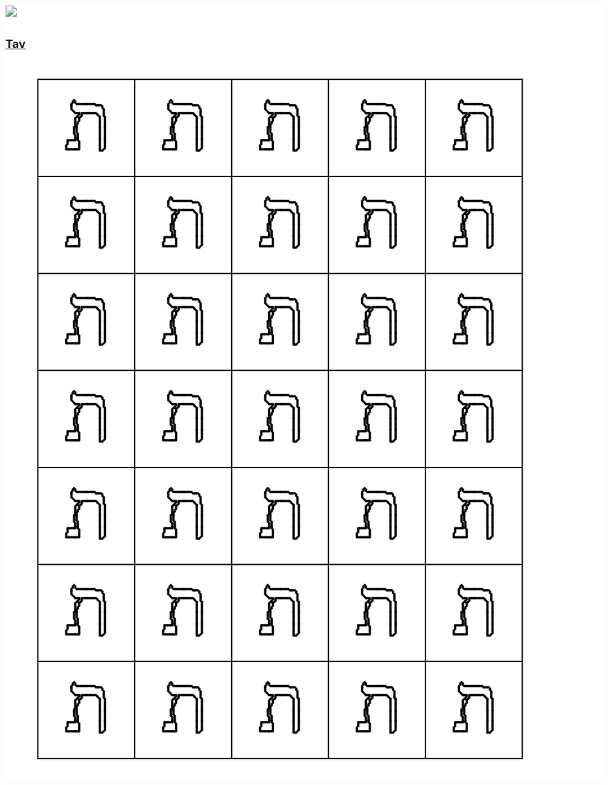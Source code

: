 [![](https://upload.wikimedia.org/wikipedia/commons/thumb/f/ff/RWS_Tarot_21_World.jpg/137px-RWS_Tarot_21_World.jpg)](https://en.wikipedia.org/wiki/The_World_(Tarot_card))

### [Tav](https://en.wikipedia.org/wiki/Taw)

 ![](https://raw.githubusercontent.com/LafeLabs/trashmagicmedia/main/tarot/images/iconpage-tav.svg)
